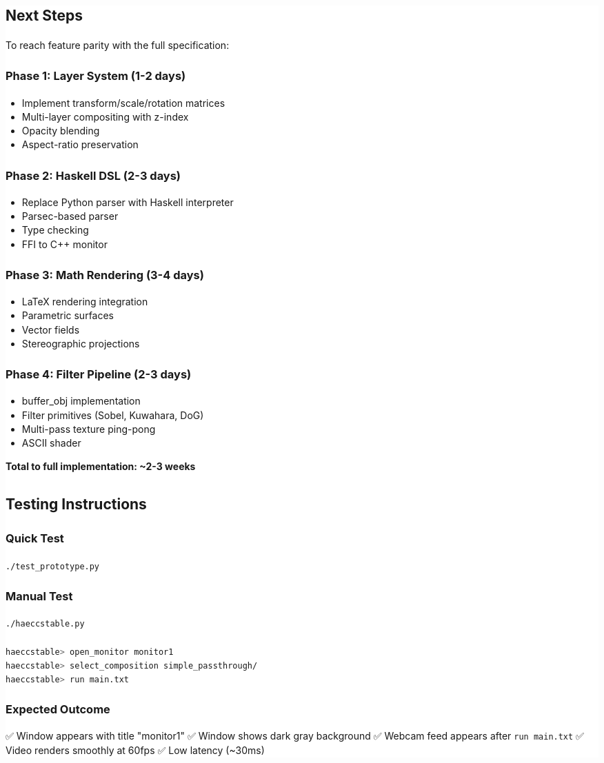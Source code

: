 ## Next Steps

To reach feature parity with the full specification:

### Phase 1: Layer System (1-2 days)
- Implement transform/scale/rotation matrices
- Multi-layer compositing with z-index
- Opacity blending
- Aspect-ratio preservation

### Phase 2: Haskell DSL (2-3 days)
- Replace Python parser with Haskell interpreter
- Parsec-based parser
- Type checking
- FFI to C++ monitor

### Phase 3: Math Rendering (3-4 days)
- LaTeX rendering integration
- Parametric surfaces
- Vector fields
- Stereographic projections

### Phase 4: Filter Pipeline (2-3 days)
- buffer_obj implementation
- Filter primitives (Sobel, Kuwahara, DoG)
- Multi-pass texture ping-pong
- ASCII shader

**Total to full implementation: ~2-3 weeks**

## Testing Instructions

### Quick Test
```bash
./test_prototype.py
```

### Manual Test
```bash
./haeccstable.py

haeccstable> open_monitor monitor1
haeccstable> select_composition simple_passthrough/
haeccstable> run main.txt
```

### Expected Outcome
✅ Window appears with title "monitor1"
✅ Window shows dark gray background
✅ Webcam feed appears after `run main.txt`
✅ Video renders smoothly at 60fps
✅ Low latency (~30ms)
